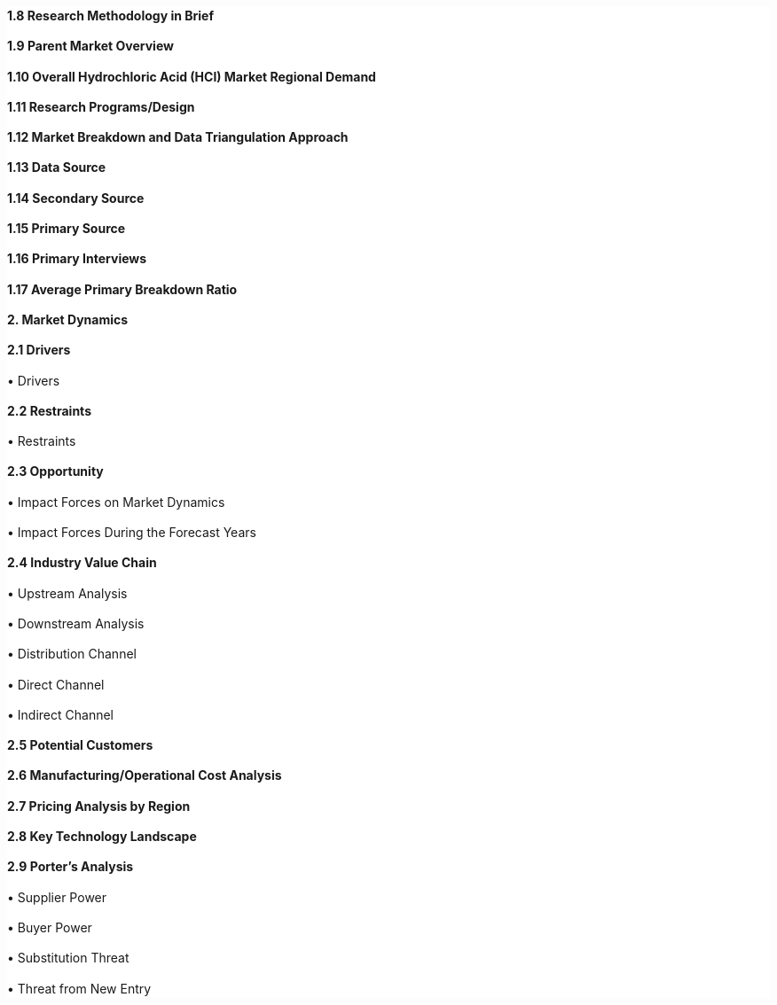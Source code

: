 <strong>1.8 Research Methodology in Brief</strong>

<strong>1.9 Parent Market Overview</strong>

<strong>1.10 Overall Hydrochloric Acid (HCl) Market Regional Demand</strong>

<strong>1.11 Research Programs/Design</strong>

<strong>1.12 Market Breakdown and Data Triangulation Approach</strong>

<strong>1.13 Data Source</strong>

<strong>1.14 Secondary Source</strong>

<strong>1.15 Primary Source</strong>

<strong>1.16 Primary Interviews</strong>

<strong>1.17 Average Primary Breakdown Ratio</strong>

<strong>2. Market Dynamics</strong>

<strong>2.1 Drivers</strong>

• Drivers

<strong>2.2 Restraints</strong>

• Restraints

<strong>2.3 Opportunity</strong>

• Impact Forces on Market Dynamics

• Impact Forces During the Forecast Years

<strong>2.4 Industry Value Chain</strong>

• Upstream Analysis

• Downstream Analysis

• Distribution Channel

• Direct Channel

• Indirect Channel

<strong>2.5 Potential Customers</strong>

<strong>2.6 Manufacturing/Operational Cost Analysis</strong>

<strong>2.7 Pricing Analysis by Region</strong>

<strong>2.8 Key Technology Landscape</strong>

<strong>2.9 Porter’s Analysis</strong>

• Supplier Power

• Buyer Power

• Substitution Threat

• Threat from New Entry
